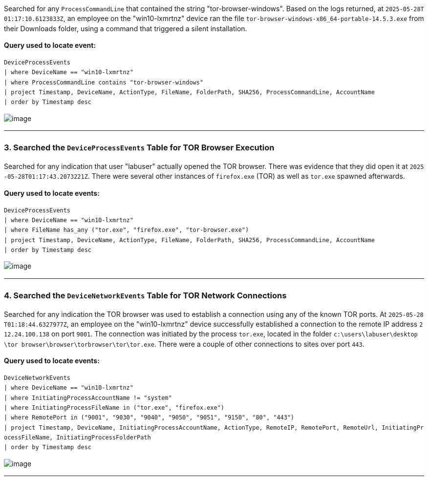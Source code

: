 Searched for any `ProcessCommandLine` that contained the string "tor-browser-windows". Based on the logs returned, at `2025-05-28T01:17:10.6123833Z`, an employee on the "win10-lxmrtnz" device ran the file `tor-browser-windows-x86_64-portable-14.5.3.exe` from their Downloads folder, using a command that triggered a silent installation.

**Query used to locate event:**

```kql
DeviceProcessEvents
| where DeviceName == "win10-lxmrtnz"
| where ProcessCommandLine contains "tor-browser-windows"
| project Timestamp, DeviceName, ActionType, FileName, FolderPath, SHA256, ProcessCommandLine, AccountName
| order by Timestamp desc
```
<img width="1212" alt="image" src="https://github.com/user-attachments/assets/332f3306-1b3e-41da-934c-af735f6171cc">

---

### 3. Searched the `DeviceProcessEvents` Table for TOR Browser Execution

Searched for any indication that user "labuser" actually opened the TOR browser. There was evidence that they did open it at `2025-05-28T01:17:43.2073221Z`. There were several other instances of `firefox.exe` (TOR) as well as `tor.exe` spawned afterwards.

**Query used to locate events:**

```kql
DeviceProcessEvents
| where DeviceName == "win10-lxmrtnz"
| where FileName has_any ("tor.exe", "firefox.exe", "tor-browser.exe")
| project Timestamp, DeviceName, ActionType, FileName, FolderPath, SHA256, ProcessCommandLine, AccountName
| order by Timestamp desc
```
<img width="1212" alt="image" src="https://github.com/user-attachments/assets/eab37aed-7cea-4884-b237-9e9e3aebcbf0">

---

### 4. Searched the `DeviceNetworkEvents` Table for TOR Network Connections

Searched for any indication the TOR browser was used to establish a connection using any of the known TOR ports. At `2025-05-28T01:18:44.6327977Z`, an employee on the "win10-lxmrtnz" device successfully established a connection to the remote IP address `212.24.100.138` on port `9001`. The connection was initiated by the process `tor.exe`, located in the folder `c:\users\labuser\desktop\tor browser\browser\torbrowser\tor\tor.exe`. There were a couple of other connections to sites over port `443`.

**Query used to locate events:**

```kql
DeviceNetworkEvents  
| where DeviceName == "win10-lxmrtnz"  
| where InitiatingProcessAccountName != "system"  
| where InitiatingProcessFileName in ("tor.exe", "firefox.exe")  
| where RemotePort in ("9001", "9030", "9040", "9050", "9051", "9150", "80", "443")  
| project Timestamp, DeviceName, InitiatingProcessAccountName, ActionType, RemoteIP, RemotePort, RemoteUrl, InitiatingProcessFileName, InitiatingProcessFolderPath  
| order by Timestamp desc
```
<img width="1212" alt="image" src="https://github.com/user-attachments/assets/31e68056-fb71-4fd2-82dd-60e5f9e2f9ac">

---